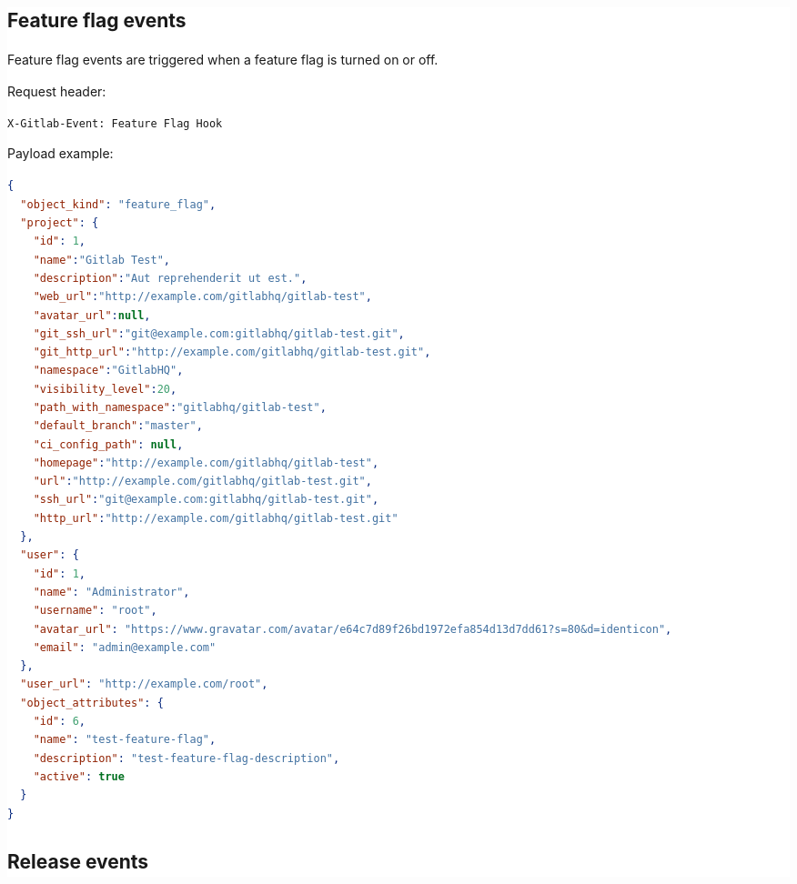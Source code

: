 ## Feature flag events

Feature flag events are triggered when a feature flag is turned on or off.

Request header:

```plaintext
X-Gitlab-Event: Feature Flag Hook
```

Payload example:

```json
{
  "object_kind": "feature_flag",
  "project": {
    "id": 1,
    "name":"Gitlab Test",
    "description":"Aut reprehenderit ut est.",
    "web_url":"http://example.com/gitlabhq/gitlab-test",
    "avatar_url":null,
    "git_ssh_url":"git@example.com:gitlabhq/gitlab-test.git",
    "git_http_url":"http://example.com/gitlabhq/gitlab-test.git",
    "namespace":"GitlabHQ",
    "visibility_level":20,
    "path_with_namespace":"gitlabhq/gitlab-test",
    "default_branch":"master",
    "ci_config_path": null,
    "homepage":"http://example.com/gitlabhq/gitlab-test",
    "url":"http://example.com/gitlabhq/gitlab-test.git",
    "ssh_url":"git@example.com:gitlabhq/gitlab-test.git",
    "http_url":"http://example.com/gitlabhq/gitlab-test.git"
  },
  "user": {
    "id": 1,
    "name": "Administrator",
    "username": "root",
    "avatar_url": "https://www.gravatar.com/avatar/e64c7d89f26bd1972efa854d13d7dd61?s=80&d=identicon",
    "email": "admin@example.com"
  },
  "user_url": "http://example.com/root",
  "object_attributes": {
    "id": 6,
    "name": "test-feature-flag",
    "description": "test-feature-flag-description",
    "active": true
  }
}
```

## Release events
